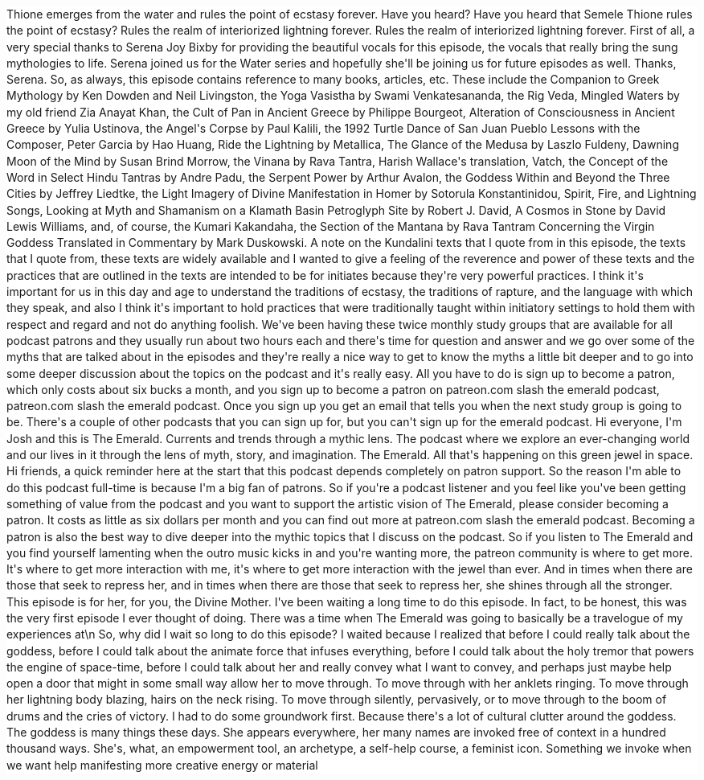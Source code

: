 Thione emerges from the water and rules the point of ecstasy forever. Have you heard? Have you heard that Semele Thione rules the point of ecstasy? Rules the realm of interiorized lightning forever. Rules the realm of interiorized lightning forever. First of all, a very special thanks to Serena Joy Bixby for providing the beautiful vocals for this episode, the vocals that really bring the sung mythologies to life. Serena joined us for the Water series and hopefully she'll be joining us for future episodes as well. Thanks, Serena. So, as always, this episode contains reference to many books, articles, etc. These include the Companion to Greek Mythology by Ken Dowden and Neil Livingston, the Yoga Vasistha by Swami Venkatesananda, the Rig Veda, Mingled Waters by my old friend Zia Anayat Khan, the Cult of Pan in Ancient Greece by Philippe Bourgeot, Alteration of Consciousness in Ancient Greece by Yulia Ustinova, the Angel's Corpse by Paul Kalili, the 1992 Turtle Dance of San Juan Pueblo Lessons with the Composer, Peter Garcia by Hao Huang, Ride the Lightning by Metallica, The Glance of the Medusa by Laszlo Fuldeny, Dawning Moon of the Mind by Susan Brind Morrow, the Vinana by Rava Tantra, Harish Wallace's translation, Vatch, the Concept of the Word in Select Hindu Tantras by Andre Padu, the Serpent Power by Arthur Avalon, the Goddess Within and Beyond the Three Cities by Jeffrey Liedtke, the Light Imagery of Divine Manifestation in Homer by Sotorula Konstantinidou, Spirit, Fire, and Lightning Songs, Looking at Myth and Shamanism on a Klamath Basin Petroglyph Site by Robert J. David, A Cosmos in Stone by David Lewis Williams, and, of course, the Kumari Kakandaha, the Section of the Mantana by Rava Tantram Concerning the Virgin Goddess Translated in Commentary by Mark Duskowski. A note on the Kundalini texts that I quote from in this episode, the texts that I quote from, these texts are widely available and I wanted to give a feeling of the reverence and power of these texts and the practices that are outlined in the texts are intended to be for initiates because they're very powerful practices. I think it's important for us in this day and age to understand the traditions of ecstasy, the traditions of rapture, and the language with which they speak, and also I think it's important to hold practices that were traditionally taught within initiatory settings to hold them with respect and regard and not do anything foolish. We've been having these twice monthly study groups that are available for all podcast patrons and they usually run about two hours each and there's time for question and answer and we go over some of the myths that are talked about in the episodes and they're really a nice way to get to know the myths a little bit deeper and to go into some deeper discussion about the topics on the podcast and it's really easy. All you have to do is sign up to become a patron, which only costs about six bucks a month, and you sign up to become a patron on patreon.com slash the emerald podcast, patreon.com slash the emerald podcast. Once you sign up you get an email that tells you when the next study group is going to be. There's a couple of other podcasts that you can sign up for, but you can't sign up for the emerald podcast. Hi everyone, I'm Josh and this is The Emerald. Currents and trends through a mythic lens. The podcast where we explore an ever-changing world and our lives in it through the lens of myth, story, and imagination. The Emerald. All that's happening on this green jewel in space. Hi friends, a quick reminder here at the start that this podcast depends completely on patron support. So the reason I'm able to do this podcast full-time is because I'm a big fan of patrons. So if you're a podcast listener and you feel like you've been getting something of value from the podcast and you want to support the artistic vision of The Emerald, please consider becoming a patron. It costs as little as six dollars per month and you can find out more at patreon.com slash the emerald podcast. Becoming a patron is also the best way to dive deeper into the mythic topics that I discuss on the podcast. So if you listen to The Emerald and you find yourself lamenting when the outro music kicks in and you're wanting more, the patreon community is where to get more. It's where to get more interaction with me, it's where to get more interaction with the jewel than ever. And in times when there are those that seek to repress her, and in times when there are those that seek to repress her, she shines through all the stronger. This episode is for her, for you, the Divine Mother. I've been waiting a long time to do this episode. In fact, to be honest, this was the very first episode I ever thought of doing. There was a time when The Emerald was going to basically be a travelogue of my experiences at\n So, why did I wait so long to do this episode? I waited because I realized that before I could really talk about the goddess, before I could talk about the animate force that infuses everything, before I could talk about the holy tremor that powers the engine of space-time, before I could talk about her and really convey what I want to convey, and perhaps just maybe help open a door that might in some small way allow her to move through. To move through with her anklets ringing. To move through her lightning body blazing, hairs on the neck rising. To move through silently, pervasively, or to move through to the boom of drums and the cries of victory. I had to do some groundwork first. Because there's a lot of cultural clutter around the goddess. The goddess is many things these days. She appears everywhere, her many names are invoked free of context in a hundred thousand ways. She's, what, an empowerment tool, an archetype, a self-help course, a feminist icon. Something we invoke when we want help manifesting more creative energy or material